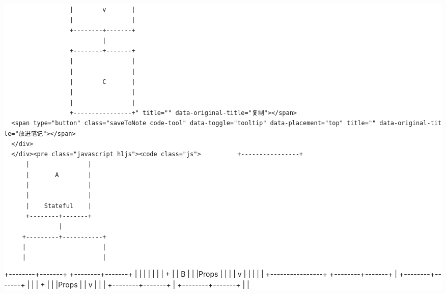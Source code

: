                       |        v       |
                      |                |
                      +--------+-------+
                               |
                      +--------+-------+
                      |                |
                      |                |
                      |        C       |
                      |                |
                      |                |
                      +----------------+" title="" data-original-title="复制"></span>
      <span type="button" class="saveToNote code-tool" data-toggle="tooltip" data-placement="top" title="" data-original-title="放进笔记"></span>
      </div>
      </div><pre class="javascript hljs"><code class="js">          +----------------+
          |                |
          |       A        |
          |                |
          |                |
          |    Stateful    |
          +--------+-------+
                   |
         +---------+-----------+
         |                     |
         |                     |
+--------+-------+    +--------+-------+
|                |    |                |
|                |    |        +       |
|       B        |    |        |Props  |
|                |    |        v       |
|                |    |                |
+----------------+    +--------+-------+
                               |
                      +--------+-------+
                      |                |
                      |        +       |
                      |        |Props  |
                      |        v       |
                      |                |
                      +--------+-------+
                               |
                      +--------+-------+
                      |                |